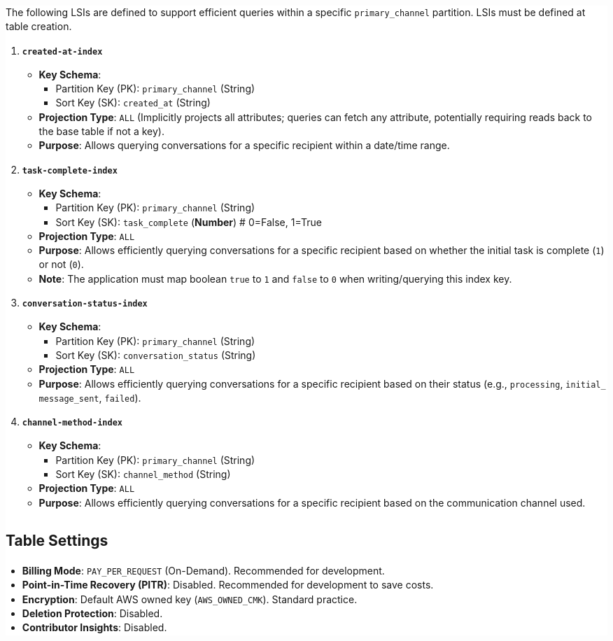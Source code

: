 The following LSIs are defined to support efficient queries within a specific `primary_channel` partition. LSIs must be defined at table creation.

1.  **`created-at-index`**
    *   **Key Schema**:
        *   Partition Key (PK): `primary_channel` (String)
        *   Sort Key (SK): `created_at` (String)
    *   **Projection Type**: `ALL` (Implicitly projects all attributes; queries can fetch any attribute, potentially requiring reads back to the base table if not a key).
    *   **Purpose**: Allows querying conversations for a specific recipient within a date/time range.

2.  **`task-complete-index`**
    *   **Key Schema**:
        *   Partition Key (PK): `primary_channel` (String)
        *   Sort Key (SK): `task_complete` (**Number**) # 0=False, 1=True
    *   **Projection Type**: `ALL`
    *   **Purpose**: Allows efficiently querying conversations for a specific recipient based on whether the initial task is complete (`1`) or not (`0`).
    *   **Note**: The application must map boolean `true` to `1` and `false` to `0` when writing/querying this index key.

3.  **`conversation-status-index`**
    *   **Key Schema**:
        *   Partition Key (PK): `primary_channel` (String)
        *   Sort Key (SK): `conversation_status` (String)
    *   **Projection Type**: `ALL`
    *   **Purpose**: Allows efficiently querying conversations for a specific recipient based on their status (e.g., `processing`, `initial_message_sent`, `failed`).

4.  **`channel-method-index`**
    *   **Key Schema**:
        *   Partition Key (PK): `primary_channel` (String)
        *   Sort Key (SK): `channel_method` (String)
    *   **Projection Type**: `ALL`
    *   **Purpose**: Allows efficiently querying conversations for a specific recipient based on the communication channel used.

## Table Settings

- **Billing Mode**: `PAY_PER_REQUEST` (On-Demand). Recommended for development.
- **Point-in-Time Recovery (PITR)**: Disabled. Recommended for development to save costs.
- **Encryption**: Default AWS owned key (`AWS_OWNED_CMK`). Standard practice.
- **Deletion Protection**: Disabled.
- **Contributor Insights**: Disabled. 